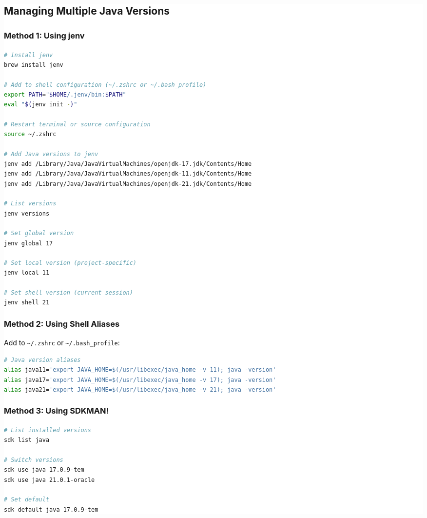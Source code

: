 ## Managing Multiple Java Versions

### Method 1: Using jenv

```bash
# Install jenv
brew install jenv

# Add to shell configuration (~/.zshrc or ~/.bash_profile)
export PATH="$HOME/.jenv/bin:$PATH"
eval "$(jenv init -)"

# Restart terminal or source configuration
source ~/.zshrc

# Add Java versions to jenv
jenv add /Library/Java/JavaVirtualMachines/openjdk-17.jdk/Contents/Home
jenv add /Library/Java/JavaVirtualMachines/openjdk-11.jdk/Contents/Home
jenv add /Library/Java/JavaVirtualMachines/openjdk-21.jdk/Contents/Home

# List versions
jenv versions

# Set global version
jenv global 17

# Set local version (project-specific)
jenv local 11

# Set shell version (current session)
jenv shell 21
```

### Method 2: Using Shell Aliases

Add to `~/.zshrc` or `~/.bash_profile`:

```bash
# Java version aliases
alias java11='export JAVA_HOME=$(/usr/libexec/java_home -v 11); java -version'
alias java17='export JAVA_HOME=$(/usr/libexec/java_home -v 17); java -version'
alias java21='export JAVA_HOME=$(/usr/libexec/java_home -v 21); java -version'
```

### Method 3: Using SDKMAN!

```bash
# List installed versions
sdk list java

# Switch versions
sdk use java 17.0.9-tem
sdk use java 21.0.1-oracle

# Set default
sdk default java 17.0.9-tem
```
